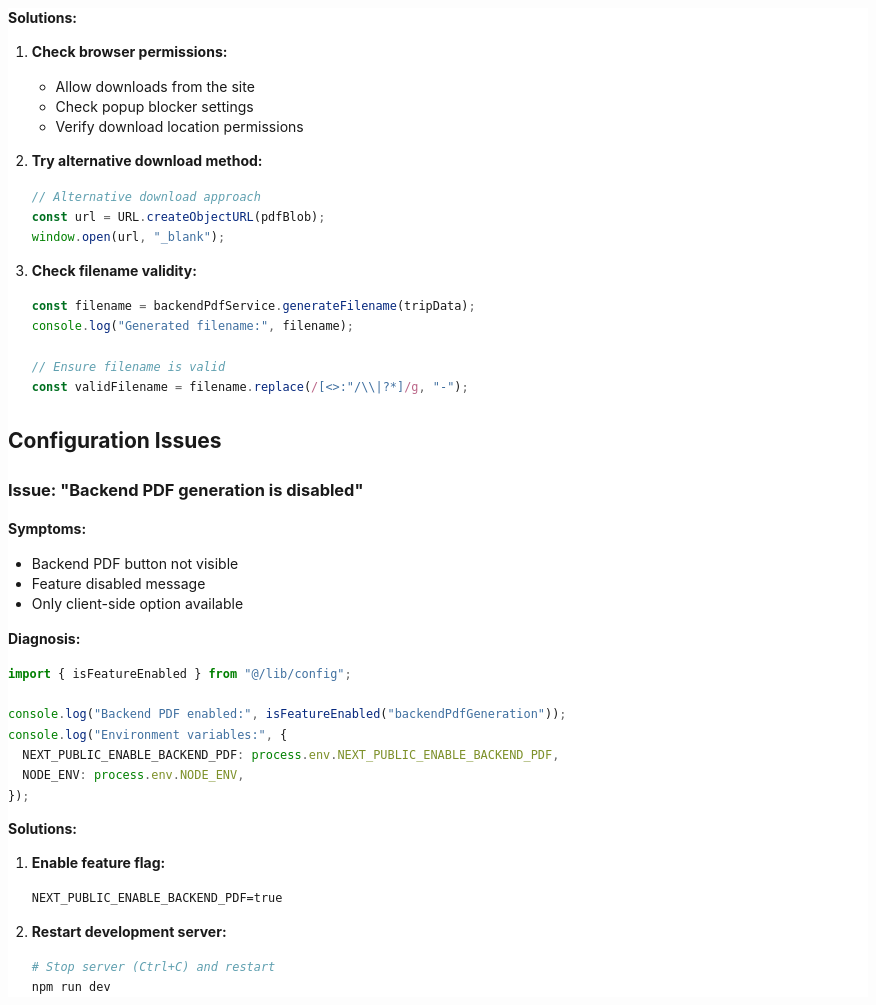 **Solutions:**

1. **Check browser permissions:**

   - Allow downloads from the site
   - Check popup blocker settings
   - Verify download location permissions

2. **Try alternative download method:**

   ```typescript
   // Alternative download approach
   const url = URL.createObjectURL(pdfBlob);
   window.open(url, "_blank");
   ```

3. **Check filename validity:**

   ```typescript
   const filename = backendPdfService.generateFilename(tripData);
   console.log("Generated filename:", filename);

   // Ensure filename is valid
   const validFilename = filename.replace(/[<>:"/\\|?*]/g, "-");
   ```

## Configuration Issues

### Issue: "Backend PDF generation is disabled"

**Symptoms:**

- Backend PDF button not visible
- Feature disabled message
- Only client-side option available

**Diagnosis:**

```typescript
import { isFeatureEnabled } from "@/lib/config";

console.log("Backend PDF enabled:", isFeatureEnabled("backendPdfGeneration"));
console.log("Environment variables:", {
  NEXT_PUBLIC_ENABLE_BACKEND_PDF: process.env.NEXT_PUBLIC_ENABLE_BACKEND_PDF,
  NODE_ENV: process.env.NODE_ENV,
});
```

**Solutions:**

1. **Enable feature flag:**

   ```env
   NEXT_PUBLIC_ENABLE_BACKEND_PDF=true
   ```

2. **Restart development server:**

   ```bash
   # Stop server (Ctrl+C) and restart
   npm run dev
   ```
